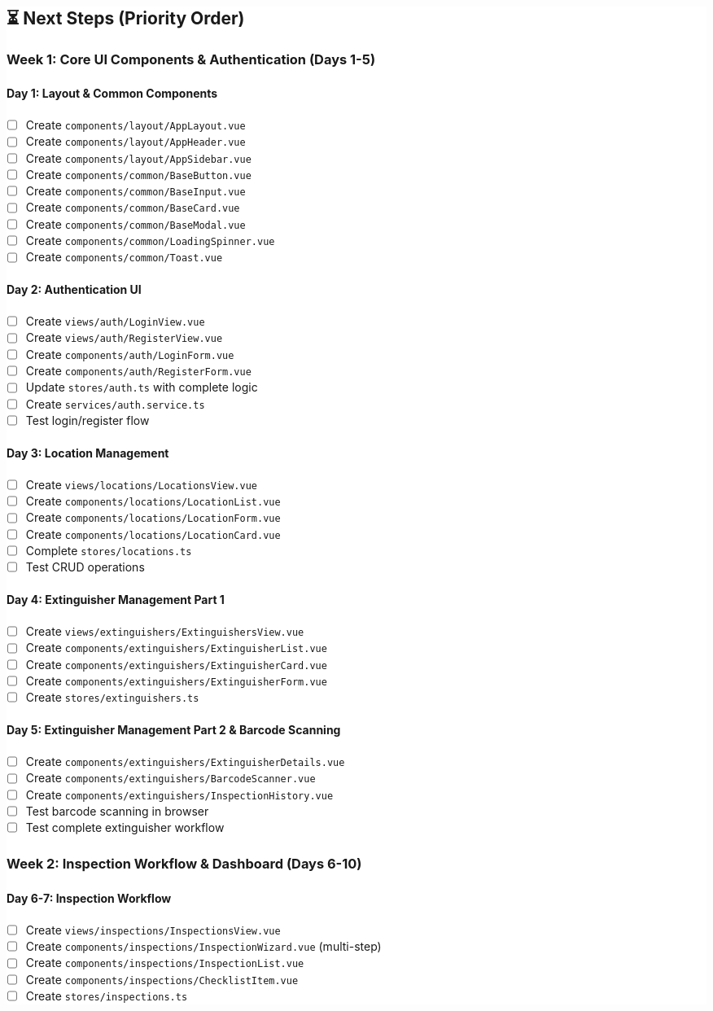 
## ⏳ Next Steps (Priority Order)

### Week 1: Core UI Components & Authentication (Days 1-5)

#### Day 1: Layout & Common Components
- [ ] Create `components/layout/AppLayout.vue`
- [ ] Create `components/layout/AppHeader.vue`
- [ ] Create `components/layout/AppSidebar.vue`
- [ ] Create `components/common/BaseButton.vue`
- [ ] Create `components/common/BaseInput.vue`
- [ ] Create `components/common/BaseCard.vue`
- [ ] Create `components/common/BaseModal.vue`
- [ ] Create `components/common/LoadingSpinner.vue`
- [ ] Create `components/common/Toast.vue`

#### Day 2: Authentication UI
- [ ] Create `views/auth/LoginView.vue`
- [ ] Create `views/auth/RegisterView.vue`
- [ ] Create `components/auth/LoginForm.vue`
- [ ] Create `components/auth/RegisterForm.vue`
- [ ] Update `stores/auth.ts` with complete logic
- [ ] Create `services/auth.service.ts`
- [ ] Test login/register flow

#### Day 3: Location Management
- [ ] Create `views/locations/LocationsView.vue`
- [ ] Create `components/locations/LocationList.vue`
- [ ] Create `components/locations/LocationForm.vue`
- [ ] Create `components/locations/LocationCard.vue`
- [ ] Complete `stores/locations.ts`
- [ ] Test CRUD operations

#### Day 4: Extinguisher Management Part 1
- [ ] Create `views/extinguishers/ExtinguishersView.vue`
- [ ] Create `components/extinguishers/ExtinguisherList.vue`
- [ ] Create `components/extinguishers/ExtinguisherCard.vue`
- [ ] Create `components/extinguishers/ExtinguisherForm.vue`
- [ ] Create `stores/extinguishers.ts`

#### Day 5: Extinguisher Management Part 2 & Barcode Scanning
- [ ] Create `components/extinguishers/ExtinguisherDetails.vue`
- [ ] Create `components/extinguishers/BarcodeScanner.vue`
- [ ] Create `components/extinguishers/InspectionHistory.vue`
- [ ] Test barcode scanning in browser
- [ ] Test complete extinguisher workflow

### Week 2: Inspection Workflow & Dashboard (Days 6-10)

#### Day 6-7: Inspection Workflow
- [ ] Create `views/inspections/InspectionsView.vue`
- [ ] Create `components/inspections/InspectionWizard.vue` (multi-step)
- [ ] Create `components/inspections/InspectionList.vue`
- [ ] Create `components/inspections/ChecklistItem.vue`
- [ ] Create `stores/inspections.ts`
